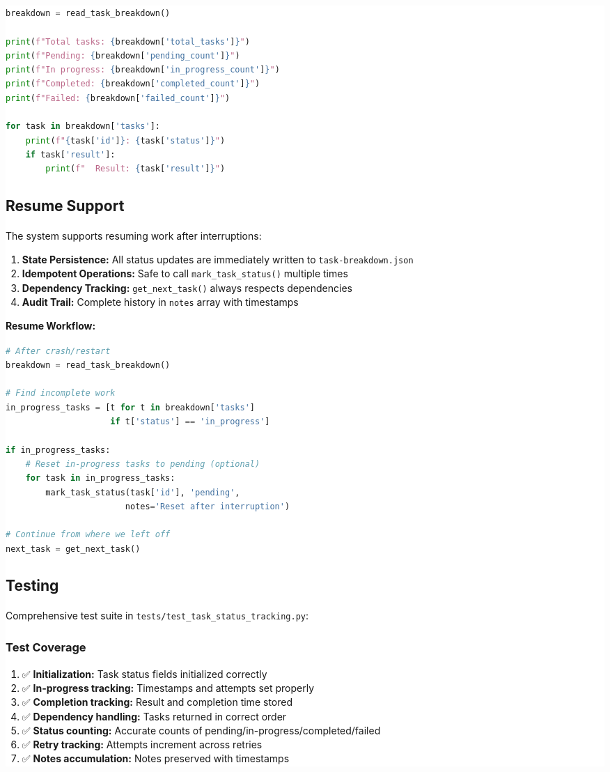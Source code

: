 ```python
breakdown = read_task_breakdown()

print(f"Total tasks: {breakdown['total_tasks']}")
print(f"Pending: {breakdown['pending_count']}")
print(f"In progress: {breakdown['in_progress_count']}")
print(f"Completed: {breakdown['completed_count']}")
print(f"Failed: {breakdown['failed_count']}")

for task in breakdown['tasks']:
    print(f"{task['id']}: {task['status']}")
    if task['result']:
        print(f"  Result: {task['result']}")
```

## Resume Support

The system supports resuming work after interruptions:

1. **State Persistence:** All status updates are immediately written to `task-breakdown.json`
2. **Idempotent Operations:** Safe to call `mark_task_status()` multiple times
3. **Dependency Tracking:** `get_next_task()` always respects dependencies
4. **Audit Trail:** Complete history in `notes` array with timestamps

**Resume Workflow:**
```python
# After crash/restart
breakdown = read_task_breakdown()

# Find incomplete work
in_progress_tasks = [t for t in breakdown['tasks']
                     if t['status'] == 'in_progress']

if in_progress_tasks:
    # Reset in-progress tasks to pending (optional)
    for task in in_progress_tasks:
        mark_task_status(task['id'], 'pending',
                        notes='Reset after interruption')

# Continue from where we left off
next_task = get_next_task()
```

## Testing

Comprehensive test suite in `tests/test_task_status_tracking.py`:

### Test Coverage

1. ✅ **Initialization:** Task status fields initialized correctly
2. ✅ **In-progress tracking:** Timestamps and attempts set properly
3. ✅ **Completion tracking:** Result and completion time stored
4. ✅ **Dependency handling:** Tasks returned in correct order
5. ✅ **Status counting:** Accurate counts of pending/in-progress/completed/failed
6. ✅ **Retry tracking:** Attempts increment across retries
7. ✅ **Notes accumulation:** Notes preserved with timestamps
